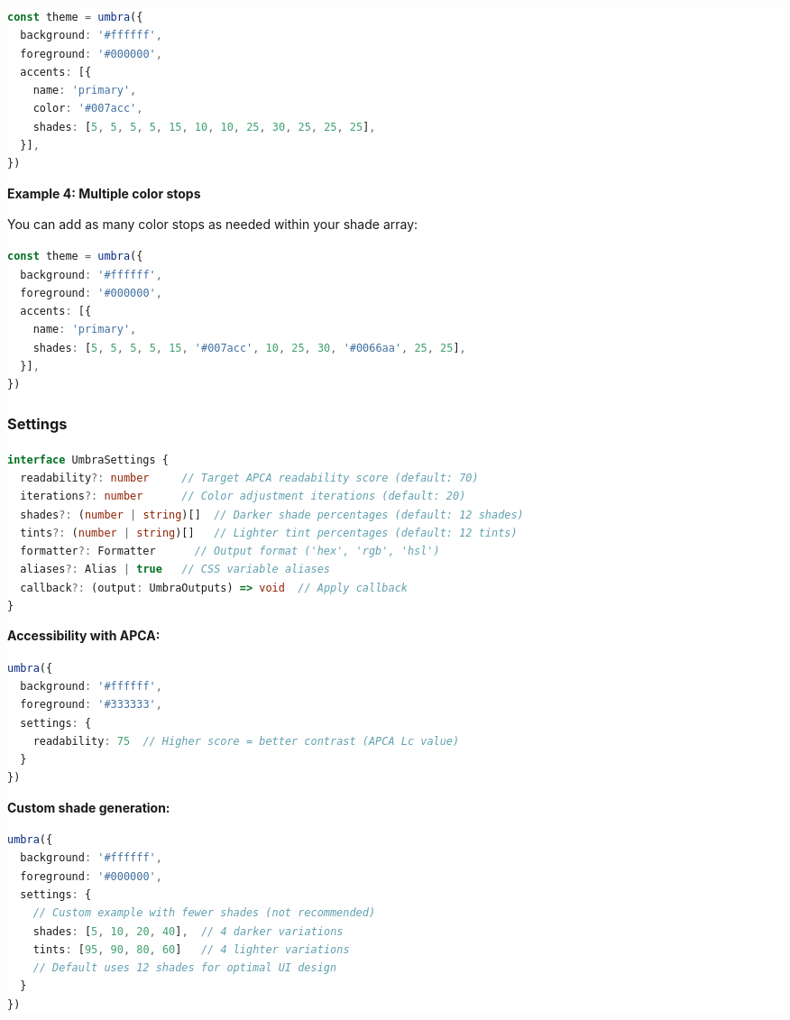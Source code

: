 ```typescript
const theme = umbra({
  background: '#ffffff',
  foreground: '#000000',
  accents: [{
    name: 'primary',
    color: '#007acc',
    shades: [5, 5, 5, 5, 15, 10, 10, 25, 30, 25, 25, 25],
  }],
})
```

**Example 4: Multiple color stops**

You can add as many color stops as needed within your shade array:

```typescript
const theme = umbra({
  background: '#ffffff',
  foreground: '#000000',
  accents: [{
    name: 'primary',
    shades: [5, 5, 5, 5, 15, '#007acc', 10, 25, 30, '#0066aa', 25, 25],
  }],
})
```

### Settings

```typescript
interface UmbraSettings {
  readability?: number     // Target APCA readability score (default: 70)
  iterations?: number      // Color adjustment iterations (default: 20)
  shades?: (number | string)[]  // Darker shade percentages (default: 12 shades)
  tints?: (number | string)[]   // Lighter tint percentages (default: 12 tints)
  formatter?: Formatter      // Output format ('hex', 'rgb', 'hsl')
  aliases?: Alias | true   // CSS variable aliases
  callback?: (output: UmbraOutputs) => void  // Apply callback
}
```

**Accessibility with APCA:**
```typescript
umbra({
  background: '#ffffff',
  foreground: '#333333',
  settings: {
    readability: 75  // Higher score = better contrast (APCA Lc value)
  }
})
```

**Custom shade generation:**
```typescript
umbra({
  background: '#ffffff',
  foreground: '#000000',
  settings: {
    // Custom example with fewer shades (not recommended)
    shades: [5, 10, 20, 40],  // 4 darker variations
    tints: [95, 90, 80, 60]   // 4 lighter variations
    // Default uses 12 shades for optimal UI design
  }
})
```
